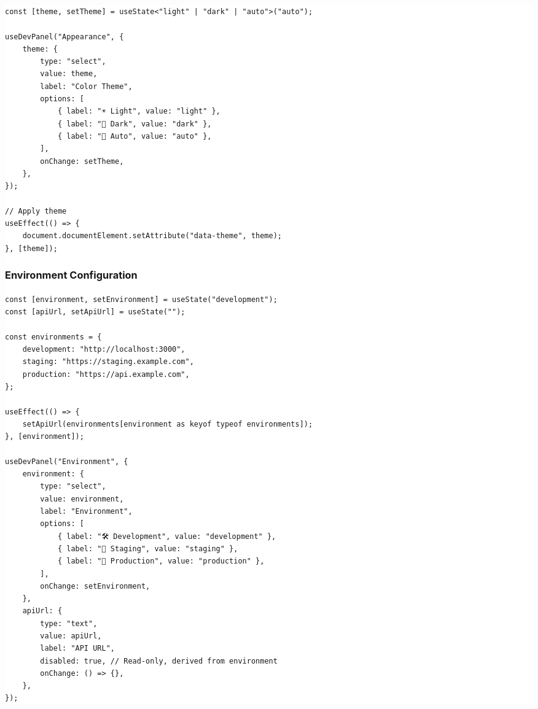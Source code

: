 ```tsx
const [theme, setTheme] = useState<"light" | "dark" | "auto">("auto");

useDevPanel("Appearance", {
	theme: {
		type: "select",
		value: theme,
		label: "Color Theme",
		options: [
			{ label: "☀️ Light", value: "light" },
			{ label: "🌙 Dark", value: "dark" },
			{ label: "🔄 Auto", value: "auto" },
		],
		onChange: setTheme,
	},
});

// Apply theme
useEffect(() => {
	document.documentElement.setAttribute("data-theme", theme);
}, [theme]);
```

### Environment Configuration

```tsx
const [environment, setEnvironment] = useState("development");
const [apiUrl, setApiUrl] = useState("");

const environments = {
	development: "http://localhost:3000",
	staging: "https://staging.example.com",
	production: "https://api.example.com",
};

useEffect(() => {
	setApiUrl(environments[environment as keyof typeof environments]);
}, [environment]);

useDevPanel("Environment", {
	environment: {
		type: "select",
		value: environment,
		label: "Environment",
		options: [
			{ label: "🛠️ Development", value: "development" },
			{ label: "🧪 Staging", value: "staging" },
			{ label: "🚀 Production", value: "production" },
		],
		onChange: setEnvironment,
	},
	apiUrl: {
		type: "text",
		value: apiUrl,
		label: "API URL",
		disabled: true, // Read-only, derived from environment
		onChange: () => {},
	},
});
```
